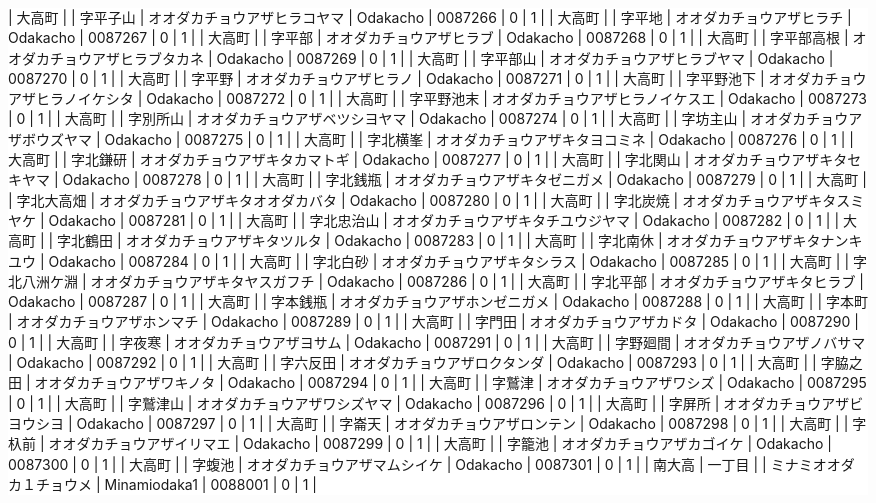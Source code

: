 | 大高町 |  | 字平子山 | オオダカチョウアザヒラコヤマ | Odakacho | 0087266 | 0 | 1 |
| 大高町 |  | 字平地 | オオダカチョウアザヒラチ | Odakacho | 0087267 | 0 | 1 |
| 大高町 |  | 字平部 | オオダカチョウアザヒラブ | Odakacho | 0087268 | 0 | 1 |
| 大高町 |  | 字平部高根 | オオダカチョウアザヒラブタカネ | Odakacho | 0087269 | 0 | 1 |
| 大高町 |  | 字平部山 | オオダカチョウアザヒラブヤマ | Odakacho | 0087270 | 0 | 1 |
| 大高町 |  | 字平野 | オオダカチョウアザヒラノ | Odakacho | 0087271 | 0 | 1 |
| 大高町 |  | 字平野池下 | オオダカチョウアザヒラノイケシタ | Odakacho | 0087272 | 0 | 1 |
| 大高町 |  | 字平野池末 | オオダカチョウアザヒラノイケスエ | Odakacho | 0087273 | 0 | 1 |
| 大高町 |  | 字別所山 | オオダカチョウアザベツシヨヤマ | Odakacho | 0087274 | 0 | 1 |
| 大高町 |  | 字坊主山 | オオダカチョウアザボウズヤマ | Odakacho | 0087275 | 0 | 1 |
| 大高町 |  | 字北横峯 | オオダカチョウアザキタヨコミネ | Odakacho | 0087276 | 0 | 1 |
| 大高町 |  | 字北鎌研 | オオダカチョウアザキタカマトギ | Odakacho | 0087277 | 0 | 1 |
| 大高町 |  | 字北関山 | オオダカチョウアザキタセキヤマ | Odakacho | 0087278 | 0 | 1 |
| 大高町 |  | 字北銭瓶 | オオダカチョウアザキタゼニガメ | Odakacho | 0087279 | 0 | 1 |
| 大高町 |  | 字北大高畑 | オオダカチョウアザキタオオダカバタ | Odakacho | 0087280 | 0 | 1 |
| 大高町 |  | 字北炭焼 | オオダカチョウアザキタスミヤケ | Odakacho | 0087281 | 0 | 1 |
| 大高町 |  | 字北忠治山 | オオダカチョウアザキタチユウジヤマ | Odakacho | 0087282 | 0 | 1 |
| 大高町 |  | 字北鶴田 | オオダカチョウアザキタツルタ | Odakacho | 0087283 | 0 | 1 |
| 大高町 |  | 字北南休 | オオダカチョウアザキタナンキユウ | Odakacho | 0087284 | 0 | 1 |
| 大高町 |  | 字北白砂 | オオダカチョウアザキタシラス | Odakacho | 0087285 | 0 | 1 |
| 大高町 |  | 字北八洲ケ淵 | オオダカチョウアザキタヤスガフチ | Odakacho | 0087286 | 0 | 1 |
| 大高町 |  | 字北平部 | オオダカチョウアザキタヒラブ | Odakacho | 0087287 | 0 | 1 |
| 大高町 |  | 字本銭瓶 | オオダカチョウアザホンゼニガメ | Odakacho | 0087288 | 0 | 1 |
| 大高町 |  | 字本町 | オオダカチョウアザホンマチ | Odakacho | 0087289 | 0 | 1 |
| 大高町 |  | 字門田 | オオダカチョウアザカドタ | Odakacho | 0087290 | 0 | 1 |
| 大高町 |  | 字夜寒 | オオダカチョウアザヨサム | Odakacho | 0087291 | 0 | 1 |
| 大高町 |  | 字野廻間 | オオダカチョウアザノバサマ | Odakacho | 0087292 | 0 | 1 |
| 大高町 |  | 字六反田 | オオダカチョウアザロクタンダ | Odakacho | 0087293 | 0 | 1 |
| 大高町 |  | 字脇之田 | オオダカチョウアザワキノタ | Odakacho | 0087294 | 0 | 1 |
| 大高町 |  | 字鷲津 | オオダカチョウアザワシズ | Odakacho | 0087295 | 0 | 1 |
| 大高町 |  | 字鷲津山 | オオダカチョウアザワシズヤマ | Odakacho | 0087296 | 0 | 1 |
| 大高町 |  | 字屏所 | オオダカチョウアザビヨウシヨ | Odakacho | 0087297 | 0 | 1 |
| 大高町 |  | 字崙天 | オオダカチョウアザロンテン | Odakacho | 0087298 | 0 | 1 |
| 大高町 |  | 字杁前 | オオダカチョウアザイリマエ | Odakacho | 0087299 | 0 | 1 |
| 大高町 |  | 字籠池 | オオダカチョウアザカゴイケ | Odakacho | 0087300 | 0 | 1 |
| 大高町 |  | 字蝮池 | オオダカチョウアザマムシイケ | Odakacho | 0087301 | 0 | 1 |
| 南大高 | 一丁目 |  | ミナミオオダカ１チョウメ | Minamiodaka1 | 0088001 | 0 | 1 |